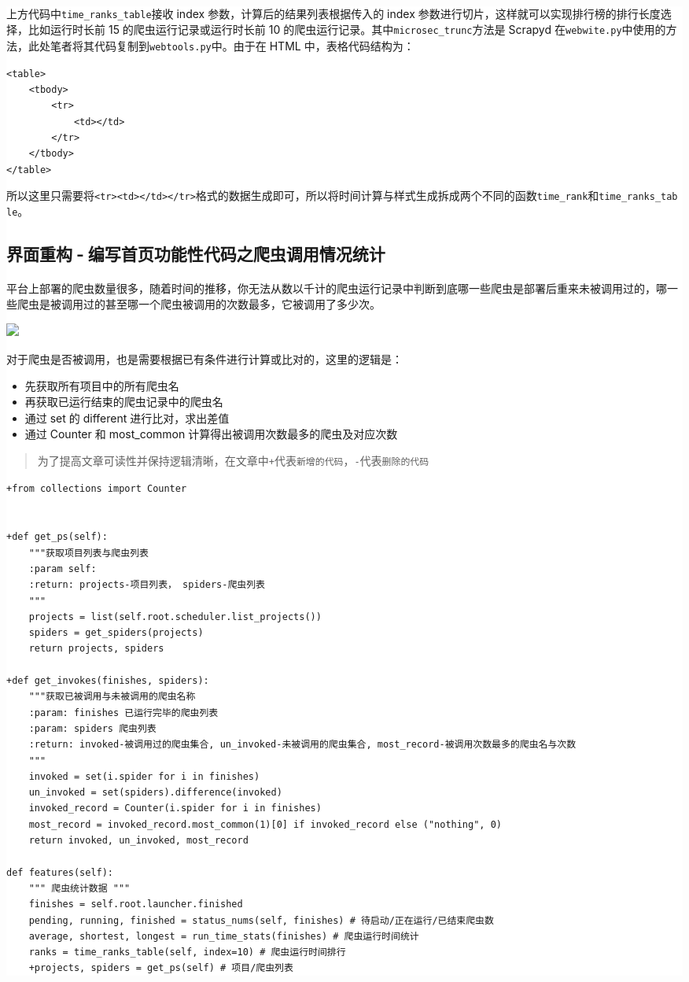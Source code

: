 ```
```

上方代码中`time_ranks_table`接收 index 参数，计算后的结果列表根据传入的 index 参数进行切片，这样就可以实现排行榜的排行长度选择，比如运行时长前 15 的爬虫运行记录或运行时长前 10 的爬虫运行记录。其中`microsec_trunc`方法是 Scrapyd 在`webwite.py`中使用的方法，此处笔者将其代码复制到`webtools.py`中。由于在 HTML 中，表格代码结构为：

```
<table>
    <tbody>
        <tr>
            <td></td>
        </tr>
    </tbody>
</table>

```

所以这里只需要将`<tr><td></td></tr>`格式的数据生成即可，所以将时间计算与样式生成拆成两个不同的函数`time_rank`和`time_ranks_table`。

## 界面重构 - 编写首页功能性代码之爬虫调用情况统计

平台上部署的爬虫数量很多，随着时间的推移，你无法从数以千计的爬虫运行记录中判断到底哪一些爬虫是部署后重来未被调用过的，哪一些爬虫是被调用过的甚至哪一个爬虫被调用的次数最多，它被调用了多少次。

![](https://user-gold-cdn.xitu.io/2018/10/15/16675e3b43be94b7?w=601&h=143&f=png&s=15195)

对于爬虫是否被调用，也是需要根据已有条件进行计算或比对的，这里的逻辑是：

*   先获取所有项目中的所有爬虫名
*   再获取已运行结束的爬虫记录中的爬虫名
*   通过 set 的 different 进行比对，求出差值
*   通过 Counter 和 most\_common 计算得出被调用次数最多的爬虫及对应次数

> 为了提高文章可读性并保持逻辑清晰，在文章中`+`代表`新增的代码`，`-`代表`删除的代码`

```
+from collections import Counter


+def get_ps(self):
    """获取项目列表与爬虫列表
    :param self:
    :return: projects-项目列表， spiders-爬虫列表
    """
    projects = list(self.root.scheduler.list_projects())
    spiders = get_spiders(projects)
    return projects, spiders

+def get_invokes(finishes, spiders):
    """获取已被调用与未被调用的爬虫名称
    :param: finishes 已运行完毕的爬虫列表
    :param: spiders 爬虫列表
    :return: invoked-被调用过的爬虫集合, un_invoked-未被调用的爬虫集合, most_record-被调用次数最多的爬虫名与次数
    """
    invoked = set(i.spider for i in finishes)
    un_invoked = set(spiders).difference(invoked)
    invoked_record = Counter(i.spider for i in finishes)
    most_record = invoked_record.most_common(1)[0] if invoked_record else ("nothing", 0)
    return invoked, un_invoked, most_record

def features(self):
    """ 爬虫统计数据 """
    finishes = self.root.launcher.finished
    pending, running, finished = status_nums(self, finishes) # 待启动/正在运行/已结束爬虫数
    average, shortest, longest = run_time_stats(finishes) # 爬虫运行时间统计
    ranks = time_ranks_table(self, index=10) # 爬虫运行时间排行
    +projects, spiders = get_ps(self) # 项目/爬虫列表
```